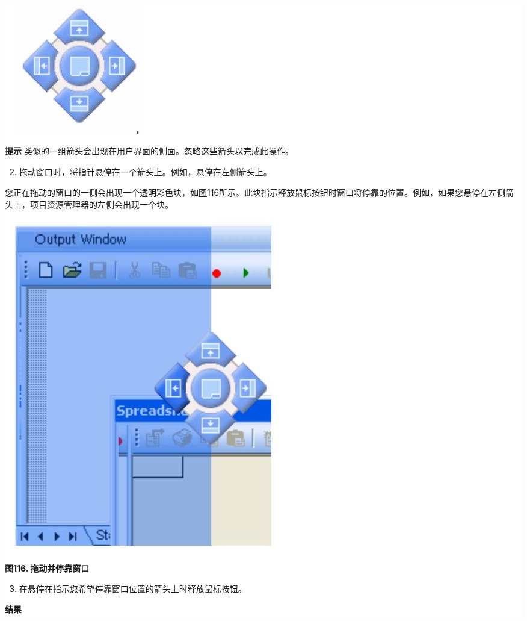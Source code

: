 ![](/router/guide/26/_page_24_Figure_10.jpeg)

**提示** 类似的一组箭头会出现在用户界面的侧面。忽略这些箭头以完成此操作。

2. 拖动窗口时，将指针悬停在一个箭头上。例如，悬停在左侧箭头上。

您正在拖动的窗口的一侧会出现一个透明彩色块，如[图](#page-25-1)116所示。此块指示释放鼠标按钮时窗口将停靠的位置。例如，如果您悬停在左侧箭头上，项目资源管理器的左侧会出现一个块。

![](/router/guide/26/_page_25_Picture_1.jpeg)

**图116. 拖动并停靠窗口**

3. 在悬停在指示您希望停靠窗口位置的箭头上时释放鼠标按钮。

**结果**
